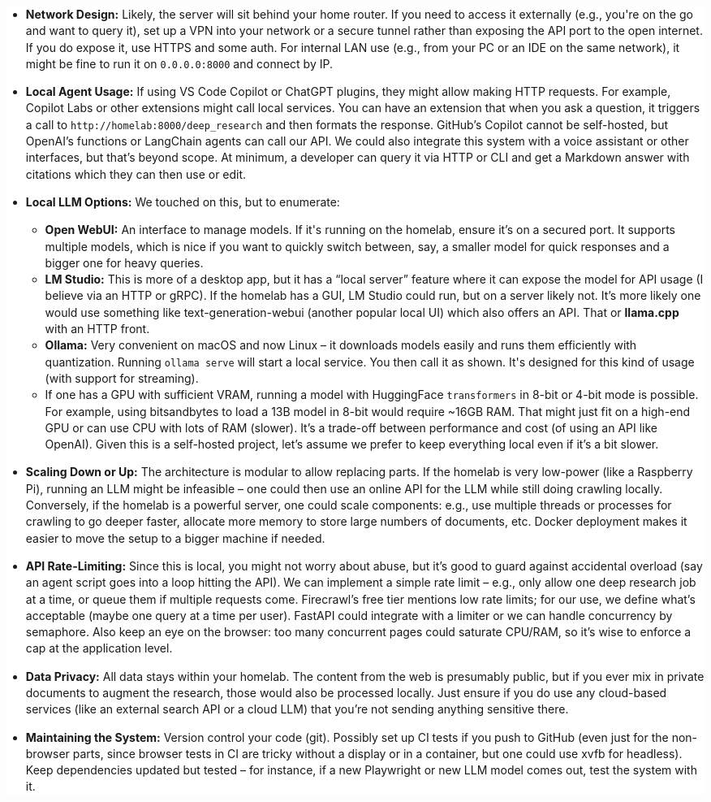 * **Network Design:** Likely, the server will sit behind your home router. If you need to access it externally (e.g., you're on the go and want to query it), set up a VPN into your network or a secure tunnel rather than exposing the API port to the open internet. If you do expose it, use HTTPS and some auth. For internal LAN use (e.g., from your PC or an IDE on the same network), it might be fine to run it on `0.0.0.0:8000` and connect by IP.

* **Local Agent Usage:** If using VS Code Copilot or ChatGPT plugins, they might allow making HTTP requests. For example, Copilot Labs or other extensions might call local services. You can have an extension that when you ask a question, it triggers a call to `http://homelab:8000/deep_research` and then formats the response. GitHub’s Copilot cannot be self-hosted, but OpenAI’s functions or LangChain agents can call our API. We could also integrate this system with a voice assistant or other interfaces, but that’s beyond scope. At minimum, a developer can query it via HTTP or CLI and get a Markdown answer with citations which they can then use or edit.

* **Local LLM Options:** We touched on this, but to enumerate:

  * **Open WebUI:** An interface to manage models. If it's running on the homelab, ensure it’s on a secured port. It supports multiple models, which is nice if you want to quickly switch between, say, a smaller model for quick responses and a bigger one for heavy queries.
  * **LM Studio:** This is more of a desktop app, but it has a “local server” feature where it can expose the model for API usage (I believe via an HTTP or gRPC). If the homelab has a GUI, LM Studio could run, but on a server likely not. It’s more likely one would use something like text-generation-webui (another popular local UI) which also offers an API. That or **llama.cpp** with an HTTP front.
  * **Ollama:** Very convenient on macOS and now Linux – it downloads models easily and runs them efficiently with quantization. Running `ollama serve` will start a local service. You then call it as shown. It's designed for this kind of usage (with support for streaming).
  * If one has a GPU with sufficient VRAM, running a model with HuggingFace `transformers` in 8-bit or 4-bit mode is possible. For example, using bitsandbytes to load a 13B model in 8-bit would require \~16GB RAM. That might just fit on a high-end GPU or can use CPU with lots of RAM (slower). It’s a trade-off between performance and cost (of using an API like OpenAI). Given this is a self-hosted project, let’s assume we prefer to keep everything local even if it’s a bit slower.

* **Scaling Down or Up:** The architecture is modular to allow replacing parts. If the homelab is very low-power (like a Raspberry Pi), running an LLM might be infeasible – one could then use an online API for the LLM while still doing crawling locally. Conversely, if the homelab is a powerful server, one could scale components: e.g., use multiple threads or processes for crawling to go deeper faster, allocate more memory to store large numbers of documents, etc. Docker deployment makes it easier to move the setup to a bigger machine if needed.

* **API Rate-Limiting:** Since this is local, you might not worry about abuse, but it’s good to guard against accidental overload (say an agent script goes into a loop hitting the API). We can implement a simple rate limit – e.g., only allow one deep research job at a time, or queue them if multiple requests come. Firecrawl’s free tier mentions low rate limits; for our use, we define what’s acceptable (maybe one query at a time per user). FastAPI could integrate with a limiter or we can handle concurrency by semaphore. Also keep an eye on the browser: too many concurrent pages could saturate CPU/RAM, so it’s wise to enforce a cap at the application level.

* **Data Privacy:** All data stays within your homelab. The content from the web is presumably public, but if you ever mix in private documents to augment the research, those would also be processed locally. Just ensure if you do use any cloud-based services (like an external search API or a cloud LLM) that you’re not sending anything sensitive there.

* **Maintaining the System:** Version control your code (git). Possibly set up CI tests if you push to GitHub (even just for the non-browser parts, since browser tests in CI are tricky without a display or in a container, but one could use xvfb for headless). Keep dependencies updated but tested – for instance, if a new Playwright or new LLM model comes out, test the system with it.
